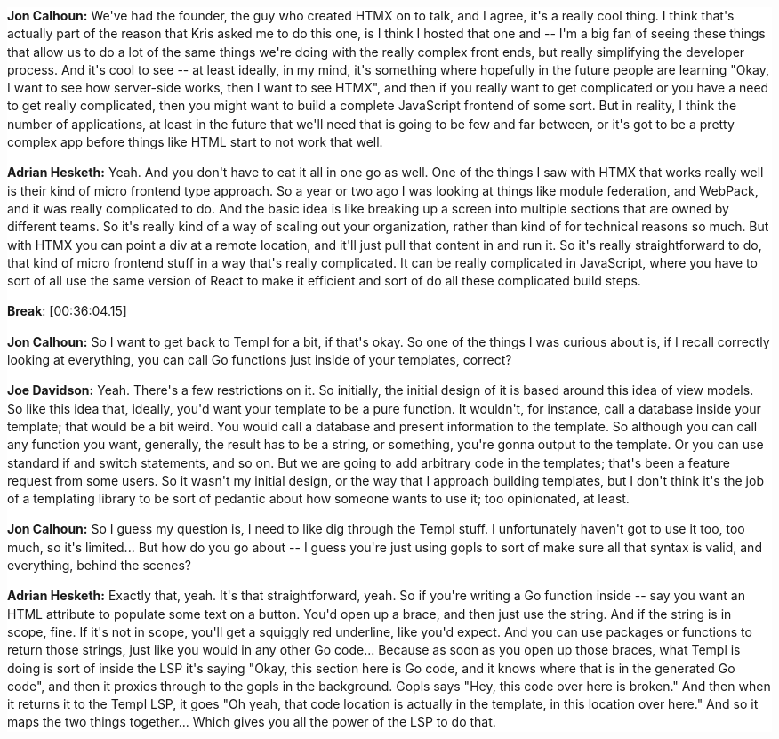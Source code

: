 **Jon Calhoun:** We've had the founder, the guy who created HTMX on to talk, and I agree, it's a really cool thing. I think that's actually part of the reason that Kris asked me to do this one, is I think I hosted that one and -- I'm a big fan of seeing these things that allow us to do a lot of the same things we're doing with the really complex front ends, but really simplifying the developer process. And it's cool to see -- at least ideally, in my mind, it's something where hopefully in the future people are learning "Okay, I want to see how server-side works, then I want to see HTMX", and then if you really want to get complicated or you have a need to get really complicated, then you might want to build a complete JavaScript frontend of some sort. But in reality, I think the number of applications, at least in the future that we'll need that is going to be few and far between, or it's got to be a pretty complex app before things like HTML start to not work that well.

**Adrian Hesketh:** Yeah. And you don't have to eat it all in one go as well. One of the things I saw with HTMX that works really well is their kind of micro frontend type approach. So a year or two ago I was looking at things like module federation, and WebPack, and it was really complicated to do. And the basic idea is like breaking up a screen into multiple sections that are owned by different teams. So it's really kind of a way of scaling out your organization, rather than kind of for technical reasons so much. But with HTMX you can point a div at a remote location, and it'll just pull that content in and run it. So it's really straightforward to do, that kind of micro frontend stuff in a way that's really complicated. It can be really complicated in JavaScript, where you have to sort of all use the same version of React to make it efficient and sort of do all these complicated build steps.

**Break**: \[00:36:04.15\]

**Jon Calhoun:** So I want to get back to Templ for a bit, if that's okay. So one of the things I was curious about is, if I recall correctly looking at everything, you can call Go functions just inside of your templates, correct?

**Joe Davidson:** Yeah. There's a few restrictions on it. So initially, the initial design of it is based around this idea of view models. So like this idea that, ideally, you'd want your template to be a pure function. It wouldn't, for instance, call a database inside your template; that would be a bit weird. You would call a database and present information to the template. So although you can call any function you want, generally, the result has to be a string, or something, you're gonna output to the template. Or you can use standard if and switch statements, and so on. But we are going to add arbitrary code in the templates; that's been a feature request from some users. So it wasn't my initial design, or the way that I approach building templates, but I don't think it's the job of a templating library to be sort of pedantic about how someone wants to use it; too opinionated, at least.

**Jon Calhoun:** So I guess my question is, I need to like dig through the Templ stuff. I unfortunately haven't got to use it too, too much, so it's limited... But how do you go about -- I guess you're just using gopls to sort of make sure all that syntax is valid, and everything, behind the scenes?

**Adrian Hesketh:** Exactly that, yeah. It's that straightforward, yeah. So if you're writing a Go function inside -- say you want an HTML attribute to populate some text on a button. You'd open up a brace, and then just use the string. And if the string is in scope, fine. If it's not in scope, you'll get a squiggly red underline, like you'd expect. And you can use packages or functions to return those strings, just like you would in any other Go code... Because as soon as you open up those braces, what Templ is doing is sort of inside the LSP it's saying "Okay, this section here is Go code, and it knows where that is in the generated Go code", and then it proxies through to the gopls in the background. Gopls says "Hey, this code over here is broken." And then when it returns it to the Templ LSP, it goes "Oh yeah, that code location is actually in the template, in this location over here." And so it maps the two things together... Which gives you all the power of the LSP to do that.
